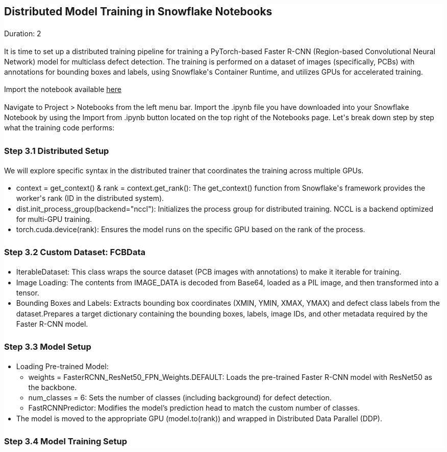 
## Distributed Model Training in Snowflake Notebooks
Duration: 2

It is time to set up a distributed training pipeline for training a PyTorch-based Faster R-CNN (Region-based Convolutional Neural Network) model for multiclass defect detection. The training is performed on a dataset of images (specifically, PCBs) with annotations for bounding boxes and labels, using Snowflake's Container Runtime, and utilizes GPUs for accelerated training. 

Import the notebook available [here](https://github.com/Snowflake-Labs/sfguide-distributed-training-using-pytorch-object-detection-in-snowflake-notebooks/blob/main/notebooks/0_Distributed_Model_Training_Snowflake_Notebooks.ipynb)

Navigate to Project > Notebooks from the left menu bar.
Import the .ipynb file you have downloaded into your Snowflake Notebook by using the Import from .ipynb button located on the top right of the Notebooks page.
Let's break down step by step what the training code performs: 

### Step 3.1 Distributed Setup

We will explore specific syntax in the distributed trainer that coordinates the training across multiple GPUs.

- context = get_context() & rank = context.get_rank(): The get_context() function from Snowflake's framework provides the worker's rank (ID in the distributed system).
- dist.init_process_group(backend="nccl"): Initializes the process group for distributed training. NCCL is a backend optimized for multi-GPU training.
- torch.cuda.device(rank): Ensures the model runs on the specific GPU based on the rank of the process.

### Step 3.2 Custom Dataset: FCBData

-  IterableDataset: This class wraps the source dataset (PCB images with annotations) to make it iterable for training.
-  Image Loading: The contents from IMAGE_DATA is decoded from Base64, loaded as a PIL image, and then transformed into a tensor.
-  Bounding Boxes and Labels:
Extracts bounding box coordinates (XMIN, YMIN, XMAX, YMAX) and defect class labels from the dataset.Prepares a target dictionary containing the bounding boxes, labels, image IDs, and other metadata required by the Faster R-CNN model.


### Step 3.3 Model Setup

- Loading Pre-trained Model:
  - weights = FasterRCNN_ResNet50_FPN_Weights.DEFAULT: Loads the pre-trained Faster R-CNN model with ResNet50 as the backbone.
  - num_classes = 6: Sets the number of classes (including background) for defect detection.
  - FastRCNNPredictor: Modifies the model’s prediction head to match the custom number of classes.
- The model is moved to the appropriate GPU (model.to(rank)) and wrapped in Distributed Data Parallel (DDP).

### Step 3.4 Model Training Setup
